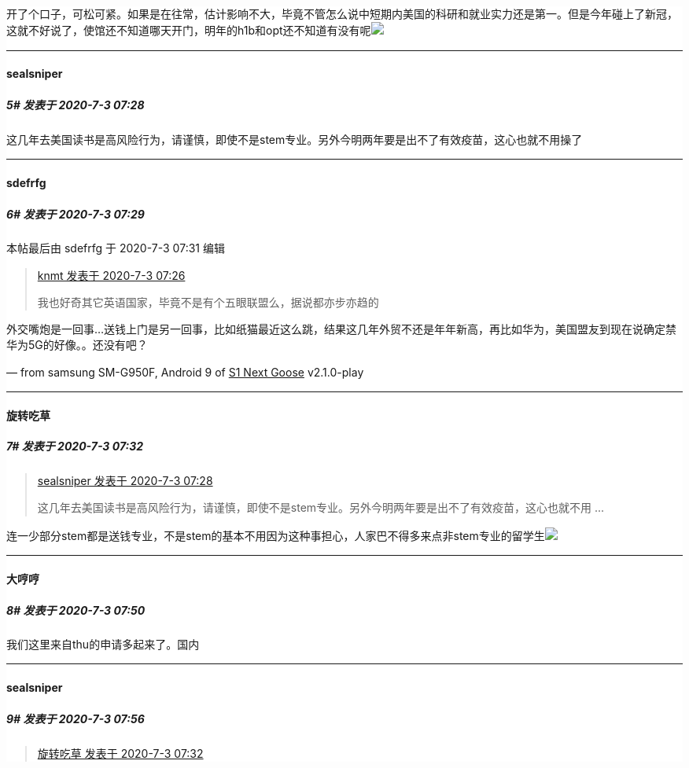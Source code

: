 
开了个口子，可松可紧。如果是在往常，估计影响不大，毕竟不管怎么说中短期内美国的科研和就业实力还是第一。但是今年碰上了新冠，这就不好说了，使馆还不知道哪天开门，明年的h1b和opt还不知道有没有呢<img src="https://static.saraba1st.com/image/smiley/face2017/245.png" referrerpolicy="no-referrer">


-----

####  sealsniper  
##### 5#       发表于 2020-7-3 07:28


这几年去美国读书是高风险行为，请谨慎，即使不是stem专业。另外今明两年要是出不了有效疫苗，这心也就不用操了


-----

####  sdefrfg  
##### 6#       发表于 2020-7-3 07:29


 本帖最后由 sdefrfg 于 2020-7-3 07:31 编辑 
<blockquote><a href="httphttps://bbs.saraba1st.com/2b/forum.php?mod=redirect&amp;goto=findpost&amp;pid=48044639&amp;ptid=1945542" target="_blank">knmt 发表于 2020-7-3 07:26</a>

我也好奇其它英语国家，毕竟不是有个五眼联盟么，据说都亦步亦趋的</blockquote>
外交嘴炮是一回事…送钱上门是另一回事，比如纸猫最近这么跳，结果这几年外贸不还是年年新高，再比如华为，美国盟友到现在说确定禁华为5G的好像。。还没有吧？


— from samsung SM-G950F, Android 9 of [S1 Next Goose](https://pan.baidu.com/s/1mi43uRm) v2.1.0-play


-----

####  旋转吃草  
##### 7#       发表于 2020-7-3 07:32


<blockquote><a href="httphttps://bbs.saraba1st.com/2b/forum.php?mod=redirect&amp;goto=findpost&amp;pid=48044649&amp;ptid=1945542" target="_blank">sealsniper 发表于 2020-7-3 07:28</a>

这几年去美国读书是高风险行为，请谨慎，即使不是stem专业。另外今明两年要是出不了有效疫苗，这心也就不用 ...</blockquote>
连一少部分stem都是送钱专业，不是stem的基本不用因为这种事担心，人家巴不得多来点非stem专业的留学生<img src="https://static.saraba1st.com/image/smiley/face2017/066.png" referrerpolicy="no-referrer">


-----

####  大哼哼  
##### 8#       发表于 2020-7-3 07:50


我们这里来自thu的申请多起来了。国内


-----

####  sealsniper  
##### 9#       发表于 2020-7-3 07:56


<blockquote><a href="httphttps://bbs.saraba1st.com/2b/forum.php?mod=redirect&amp;goto=findpost&amp;pid=48044669&amp;ptid=1945542" target="_blank">旋转吃草 发表于 2020-7-3 07:32</a>
